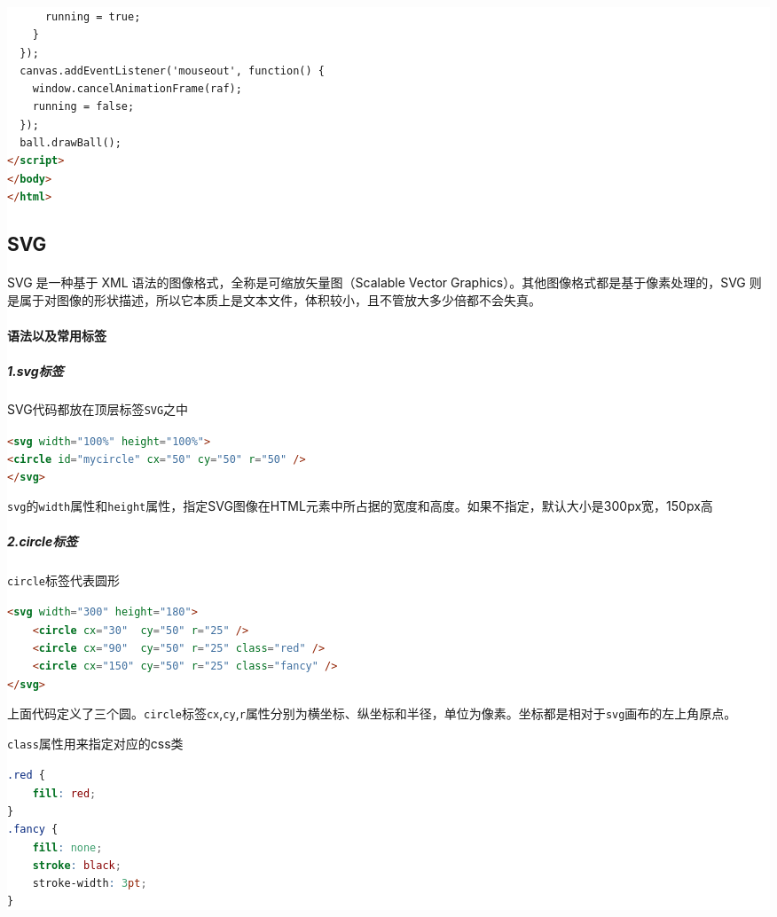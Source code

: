 ```html
      running = true;
    }
  });
  canvas.addEventListener('mouseout', function() {
    window.cancelAnimationFrame(raf);
    running = false;
  });
  ball.drawBall();
</script>
</body>
</html>

```

## SVG

SVG 是一种基于 XML 语法的图像格式，全称是可缩放矢量图（Scalable Vector Graphics）。其他图像格式都是基于像素处理的，SVG 则是属于对图像的形状描述，所以它本质上是文本文件，体积较小，且不管放大多少倍都不会失真。

#### 语法以及常用标签

##### 1.svg标签

SVG代码都放在顶层标签`SVG`之中

```html
<svg width="100%" height="100%">  
<circle id="mycircle" cx="50" cy="50" r="50" />
</svg>
```

`svg`的`width`属性和`height`属性，指定SVG图像在HTML元素中所占据的宽度和高度。如果不指定，默认大小是300px宽，150px高

##### 2.circle标签

`circle`标签代表圆形

```html
<svg width="300" height="180">  
    <circle cx="30"  cy="50" r="25" />  
    <circle cx="90"  cy="50" r="25" class="red" />  
    <circle cx="150" cy="50" r="25" class="fancy" />
</svg>
```

上面代码定义了三个圆。`circle`标签`cx`,`cy`,`r`属性分别为横坐标、纵坐标和半径，单位为像素。坐标都是相对于`svg`画布的左上角原点。

`class`属性用来指定对应的css类

```css
.red {
    fill: red;
}
.fancy {
    fill: none;
    stroke: black;
    stroke-width: 3pt;
}
```
